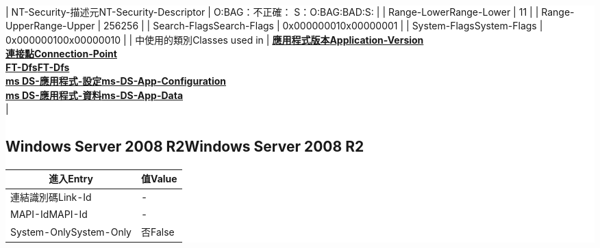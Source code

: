 | <span data-ttu-id="353f4-251">NT-Security-描述元</span><span class="sxs-lookup"><span data-stu-id="353f4-251">NT-Security-Descriptor</span></span> | <span data-ttu-id="353f4-252">O:BAG：不正確： S：</span><span class="sxs-lookup"><span data-stu-id="353f4-252">O:BAG:BAD:S:</span></span>                                                                                                                                                                                                                                                                            |
| <span data-ttu-id="353f4-253">Range-Lower</span><span class="sxs-lookup"><span data-stu-id="353f4-253">Range-Lower</span></span>            | <span data-ttu-id="353f4-254">1</span><span class="sxs-lookup"><span data-stu-id="353f4-254">1</span></span>                                                                                                                                                                                                                                                                                       |
| <span data-ttu-id="353f4-255">Range-Upper</span><span class="sxs-lookup"><span data-stu-id="353f4-255">Range-Upper</span></span>            | <span data-ttu-id="353f4-256">256</span><span class="sxs-lookup"><span data-stu-id="353f4-256">256</span></span>                                                                                                                                                                                                                                                                                     |
| <span data-ttu-id="353f4-257">Search-Flags</span><span class="sxs-lookup"><span data-stu-id="353f4-257">Search-Flags</span></span>           | <span data-ttu-id="353f4-258">0x00000001</span><span class="sxs-lookup"><span data-stu-id="353f4-258">0x00000001</span></span>                                                                                                                                                                                                                                                                              |
| <span data-ttu-id="353f4-259">System-Flags</span><span class="sxs-lookup"><span data-stu-id="353f4-259">System-Flags</span></span>           | <span data-ttu-id="353f4-260">0x00000010</span><span class="sxs-lookup"><span data-stu-id="353f4-260">0x00000010</span></span>                                                                                                                                                                                                                                                                              |
| <span data-ttu-id="353f4-261">中使用的類別</span><span class="sxs-lookup"><span data-stu-id="353f4-261">Classes used in</span></span>        | [<span data-ttu-id="353f4-262">**應用程式版本**</span><span class="sxs-lookup"><span data-stu-id="353f4-262">**Application-Version**</span></span>](c-applicationversion.md)<br/> [<span data-ttu-id="353f4-263">**連接點**</span><span class="sxs-lookup"><span data-stu-id="353f4-263">**Connection-Point**</span></span>](c-connectionpoint.md)<br/> [<span data-ttu-id="353f4-264">**FT-Dfs**</span><span class="sxs-lookup"><span data-stu-id="353f4-264">**FT-Dfs**</span></span>](c-ftdfs.md)<br/> [<span data-ttu-id="353f4-265">**ms DS-應用程式-設定**</span><span class="sxs-lookup"><span data-stu-id="353f4-265">**ms-DS-App-Configuration**</span></span>](c-msds-app-configuration.md)<br/> [<span data-ttu-id="353f4-266">**ms DS-應用程式-資料**</span><span class="sxs-lookup"><span data-stu-id="353f4-266">**ms-DS-App-Data**</span></span>](c-msds-appdata.md)<br/> |



## <a name="windows-server-2008-r2"></a><span data-ttu-id="353f4-267">Windows Server 2008 R2</span><span class="sxs-lookup"><span data-stu-id="353f4-267">Windows Server 2008 R2</span></span>



| <span data-ttu-id="353f4-268">進入</span><span class="sxs-lookup"><span data-stu-id="353f4-268">Entry</span></span> | <span data-ttu-id="353f4-269">值</span><span class="sxs-lookup"><span data-stu-id="353f4-269">Value</span></span> |
|------------------------|-----------------------------------------------------------------------------------------------------------------------------------------------------------------------------------------------------------------------------------------------------------------------------------------|
| <span data-ttu-id="353f4-270">連結識別碼</span><span class="sxs-lookup"><span data-stu-id="353f4-270">Link-Id</span></span>                | \-                                                                                                                                                                                                                                                                                      |
| <span data-ttu-id="353f4-271">MAPI-Id</span><span class="sxs-lookup"><span data-stu-id="353f4-271">MAPI-Id</span></span>                | \-                                                                                                                                                                                                                                                                                      |
| <span data-ttu-id="353f4-272">System-Only</span><span class="sxs-lookup"><span data-stu-id="353f4-272">System-Only</span></span>            | <span data-ttu-id="353f4-273">否</span><span class="sxs-lookup"><span data-stu-id="353f4-273">False</span></span>                                                                                                                                                                                                                                                                                   |